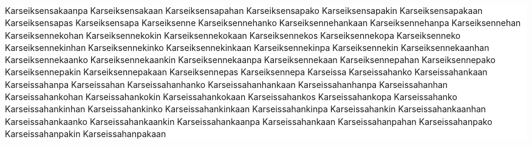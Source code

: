 Karseiksensakaanpa
Karseiksensakaan
Karseiksensapahan
Karseiksensapako
Karseiksensapakin
Karseiksensapakaan
Karseiksensapas
Karseiksensapa
Karseiksenne
Karseiksennehanko
Karseiksennehankaan
Karseiksennehanpa
Karseiksennehan
Karseiksennekohan
Karseiksennekokin
Karseiksennekokaan
Karseiksennekos
Karseiksennekopa
Karseiksenneko
Karseiksennekinhan
Karseiksennekinko
Karseiksennekinkaan
Karseiksennekinpa
Karseiksennekin
Karseiksennekaanhan
Karseiksennekaanko
Karseiksennekaankin
Karseiksennekaanpa
Karseiksennekaan
Karseiksennepahan
Karseiksennepako
Karseiksennepakin
Karseiksennepakaan
Karseiksennepas
Karseiksennepa
Karseissa
Karseissahanko
Karseissahankaan
Karseissahanpa
Karseissahan
Karseissahanhanko
Karseissahanhankaan
Karseissahanhanpa
Karseissahanhan
Karseissahankohan
Karseissahankokin
Karseissahankokaan
Karseissahankos
Karseissahankopa
Karseissahanko
Karseissahankinhan
Karseissahankinko
Karseissahankinkaan
Karseissahankinpa
Karseissahankin
Karseissahankaanhan
Karseissahankaanko
Karseissahankaankin
Karseissahankaanpa
Karseissahankaan
Karseissahanpahan
Karseissahanpako
Karseissahanpakin
Karseissahanpakaan